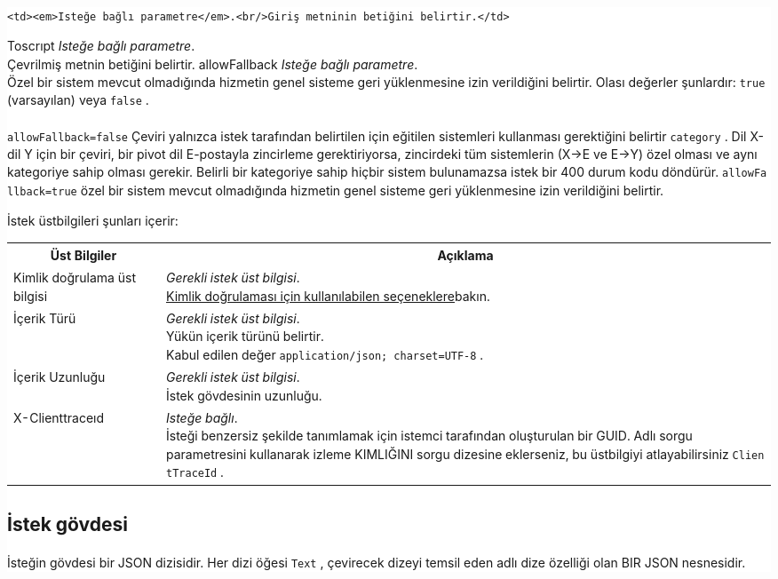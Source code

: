     <td><em>Isteğe bağlı parametre</em>.<br/>Giriş metninin betiğini belirtir.</td>
  </tr>
  <tr>
    <td>Toscrıpt</td>
    <td><em>Isteğe bağlı parametre</em>.<br/>Çevrilmiş metnin betiğini belirtir.</td>
  </tr>
  <tr>
    <td>allowFallback</td>
    <td><em>Isteğe bağlı parametre</em>.<br/>Özel bir sistem mevcut olmadığında hizmetin genel sisteme geri yüklenmesine izin verildiğini belirtir. Olası değerler şunlardır: <code>true</code> (varsayılan) veya <code>false</code> .<br/><br/><code>allowFallback=false</code> Çeviri yalnızca istek tarafından belirtilen için eğitilen sistemleri kullanması gerektiğini belirtir <code>category</code> . Dil X-dil Y için bir çeviri, bir pivot dil E-postayla zincirleme gerektiriyorsa, zincirdeki tüm sistemlerin (X->E ve E->Y) özel olması ve aynı kategoriye sahip olması gerekir. Belirli bir kategoriye sahip hiçbir sistem bulunamazsa istek bir 400 durum kodu döndürür. <code>allowFallback=true</code> özel bir sistem mevcut olmadığında hizmetin genel sisteme geri yüklenmesine izin verildiğini belirtir.
</td>
  </tr>
</table> 

İstek üstbilgileri şunları içerir:

<table width="100%">
  <th width="20%">Üst Bilgiler</th>
  <th>Açıklama</th>
  <tr>
    <td>Kimlik doğrulama üst bilgisi</td>
    <td><em>Gerekli istek üst bilgisi</em>.<br/><a href="/azure/cognitive-services/translator/reference/v3-0-reference#authentication">Kimlik doğrulaması için kullanılabilen seçeneklere</a>bakın.</td>
  </tr>
  <tr>
    <td>İçerik Türü</td>
    <td><em>Gerekli istek üst bilgisi</em>.<br/>Yükün içerik türünü belirtir.<br/> Kabul edilen değer <code>application/json; charset=UTF-8</code> .</td>
  </tr>
  <tr>
    <td>İçerik Uzunluğu</td>
    <td><em>Gerekli istek üst bilgisi</em>.<br/>İstek gövdesinin uzunluğu.</td>
  </tr>
  <tr>
    <td>X-Clienttraceıd</td>
    <td><em>Isteğe bağlı</em>.<br/>İsteği benzersiz şekilde tanımlamak için istemci tarafından oluşturulan bir GUID. Adlı sorgu parametresini kullanarak izleme KIMLIĞINI sorgu dizesine eklerseniz, bu üstbilgiyi atlayabilirsiniz <code>ClientTraceId</code> .</td>
  </tr>
</table> 

## <a name="request-body"></a>İstek gövdesi

İsteğin gövdesi bir JSON dizisidir. Her dizi öğesi `Text` , çevirecek dizeyi temsil eden adlı dize özelliği olan BIR JSON nesnesidir.
